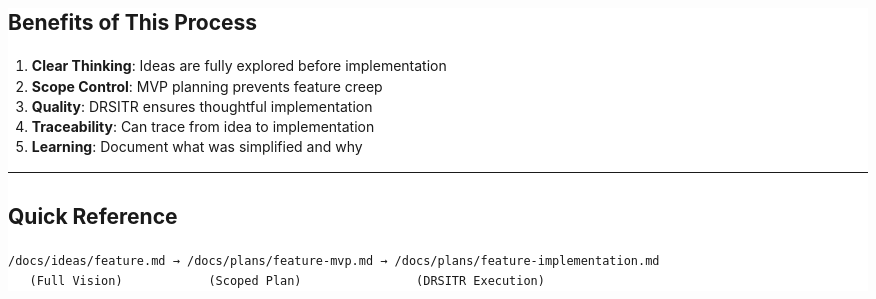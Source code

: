 
## Benefits of This Process

1. **Clear Thinking**: Ideas are fully explored before implementation
2. **Scope Control**: MVP planning prevents feature creep
3. **Quality**: DRSITR ensures thoughtful implementation
4. **Traceability**: Can trace from idea to implementation
5. **Learning**: Document what was simplified and why

---

## Quick Reference

```
/docs/ideas/feature.md → /docs/plans/feature-mvp.md → /docs/plans/feature-implementation.md
   (Full Vision)            (Scoped Plan)                (DRSITR Execution)
```